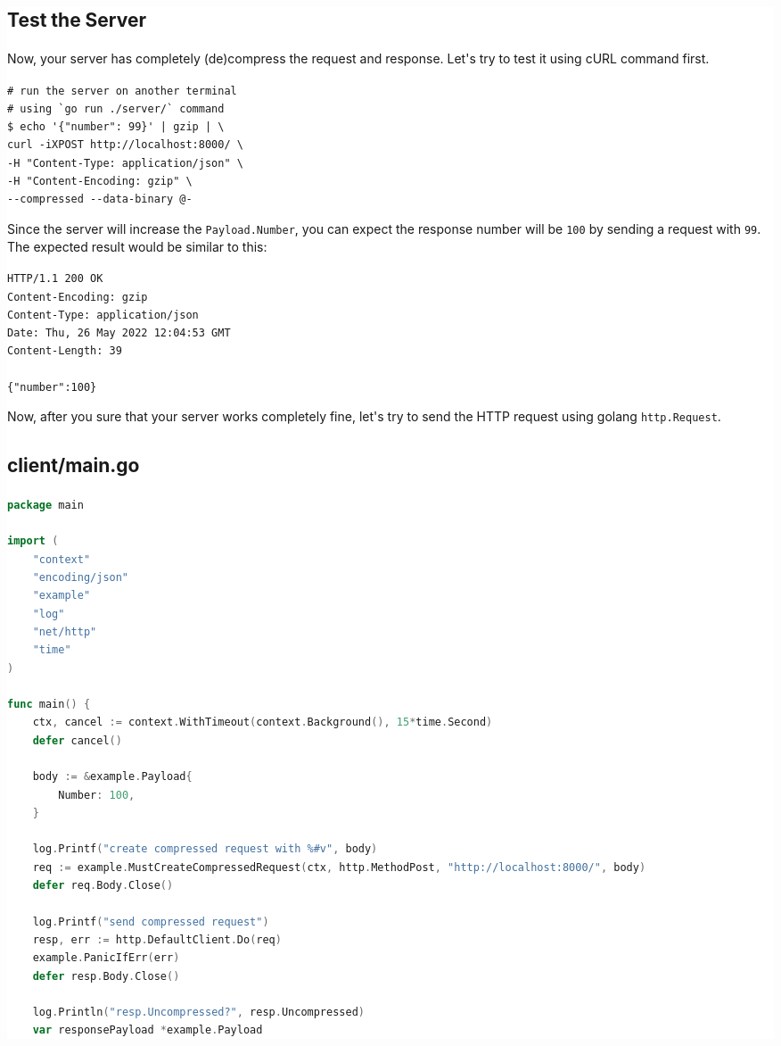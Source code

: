 ## Test the Server

Now, your server has completely (de)compress the request and response. Let's try to test it using cURL command first.

```shell
# run the server on another terminal
# using `go run ./server/` command
$ echo '{"number": 99}' | gzip | \
curl -iXPOST http://localhost:8000/ \
-H "Content-Type: application/json" \
-H "Content-Encoding: gzip" \
--compressed --data-binary @-
```

Since the server will increase the `Payload.Number`, you can expect the response number will be `100` by sending a request with `99`. The expected result would be similar to this:

```shell
HTTP/1.1 200 OK
Content-Encoding: gzip
Content-Type: application/json
Date: Thu, 26 May 2022 12:04:53 GMT
Content-Length: 39

{"number":100}
```

Now, after you sure that your server works completely fine, let's try to send the HTTP request using golang `http.Request`.

## client/main.go

```go
package main

import (
	"context"
	"encoding/json"
	"example"
	"log"
	"net/http"
	"time"
)

func main() {
	ctx, cancel := context.WithTimeout(context.Background(), 15*time.Second)
	defer cancel()

	body := &example.Payload{
		Number: 100,
	}

	log.Printf("create compressed request with %#v", body)
	req := example.MustCreateCompressedRequest(ctx, http.MethodPost, "http://localhost:8000/", body)
	defer req.Body.Close()

	log.Printf("send compressed request")
	resp, err := http.DefaultClient.Do(req)
	example.PanicIfErr(err)
	defer resp.Body.Close()

	log.Println("resp.Uncompressed?", resp.Uncompressed)
	var responsePayload *example.Payload
```